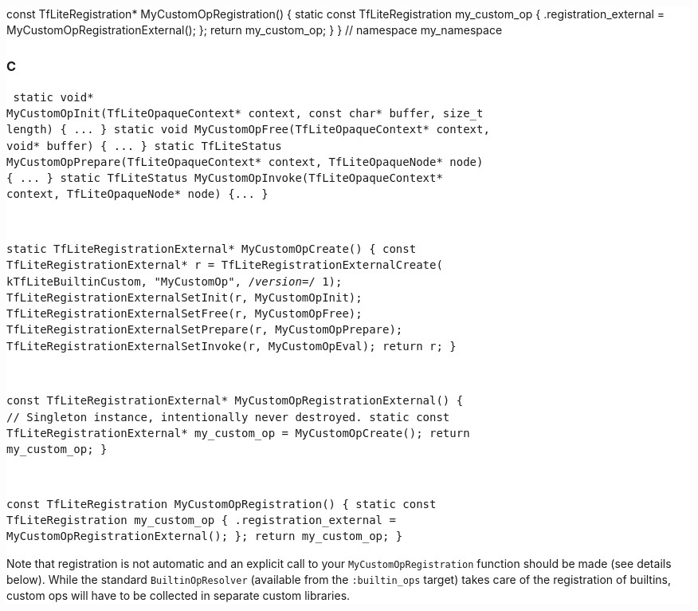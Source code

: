   const TfLiteRegistration* MyCustomOpRegistration() {
    static const TfLiteRegistration my_custom_op {
      .registration_external = MyCustomOpRegistrationExternal();
    };
    return my_custom_op;
  }
}  // namespace my_namespace
      </pre></p>
    </section>
    <section>
      <h3>C</h3>
      <p><pre class="prettyprint lang-cpp">
static void* MyCustomOpInit(TfLiteOpaqueContext* context, const char* buffer,
                     size_t length) { ... }
static void MyCustomOpFree(TfLiteOpaqueContext* context, void* buffer) { ... }
static TfLiteStatus MyCustomOpPrepare(TfLiteOpaqueContext* context,
                                      TfLiteOpaqueNode* node) { ... }
static TfLiteStatus MyCustomOpInvoke(TfLiteOpaqueContext* context,
                                     TfLiteOpaqueNode* node) {... }

static TfLiteRegistrationExternal* MyCustomOpCreate() {
  const TfLiteRegistrationExternal* r =
      TfLiteRegistrationExternalCreate(
          kTfLiteBuiltinCustom, "MyCustomOp", /*version=*/ 1);
  TfLiteRegistrationExternalSetInit(r, MyCustomOpInit);
  TfLiteRegistrationExternalSetFree(r, MyCustomOpFree);
  TfLiteRegistrationExternalSetPrepare(r, MyCustomOpPrepare);
  TfLiteRegistrationExternalSetInvoke(r, MyCustomOpEval);
  return r;
}

const TfLiteRegistrationExternal* MyCustomOpRegistrationExternal() {
  // Singleton instance, intentionally never destroyed.
  static const TfLiteRegistrationExternal* my_custom_op = MyCustomOpCreate();
  return my_custom_op;
}

const TfLiteRegistration MyCustomOpRegistration() {
  static const TfLiteRegistration my_custom_op {
    .registration_external = MyCustomOpRegistrationExternal();
  };
  return my_custom_op;
}
      </pre></p>
    </section>
  </devsite-selector>
</div>

Note that registration is not automatic and an explicit call to your
`MyCustomOpRegistration` function should be made (see details below). While the
standard `BuiltinOpResolver` (available from the `:builtin_ops` target) takes
care of the registration of builtins, custom ops will have to be collected in
separate custom libraries.
